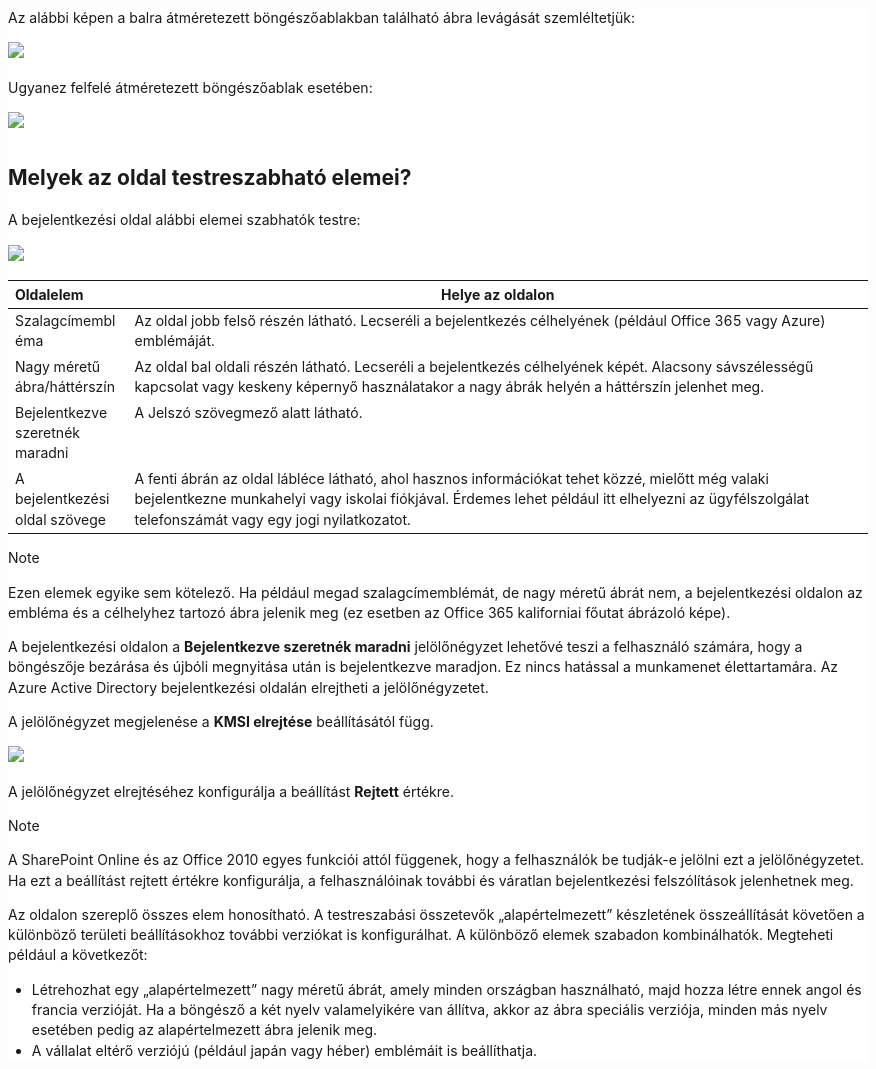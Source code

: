 Az alábbi képen a balra átméretezett böngészőablakban található ábra levágását szemléltetjük:

![][6]

Ugyanez felfelé átméretezett böngészőablak esetében:

![][7]

## <a name="what-elements-on-the-page-can-i-customize"></a>Melyek az oldal testreszabható elemei?
A bejelentkezési oldal alábbi elemei szabhatók testre:

![][5]

| Oldalelem | Helye az oldalon |
|:--- | --- |
| Szalagcímembléma |Az oldal jobb felső részén látható. Lecseréli a bejelentkezés célhelyének (például Office 365 vagy Azure) emblémáját. |
| Nagy méretű ábra/háttérszín |Az oldal bal oldali részén látható. Lecseréli a bejelentkezés célhelyének képét. Alacsony sávszélességű kapcsolat vagy keskeny képernyő használatakor a nagy ábrák helyén a háttérszín jelenhet meg. |
| Bejelentkezve szeretnék maradni |A Jelszó szövegmező alatt látható. |
| A bejelentkezési oldal szövege |A fenti ábrán az oldal lábléce látható, ahol hasznos információkat tehet közzé, mielőtt még valaki bejelentkezne munkahelyi vagy iskolai fiókjával. Érdemes lehet például itt elhelyezni az ügyfélszolgálat telefonszámát vagy egy jogi nyilatkozatot. |

> [!NOTE]
> Ezen elemek egyike sem kötelező. Ha például megad szalagcímemblémát, de nagy méretű ábrát nem, a bejelentkezési oldalon az embléma és a célhelyhez tartozó ábra jelenik meg (ez esetben az Office 365 kaliforniai főutat ábrázoló képe).
>
>

A bejelentkezési oldalon a **Bejelentkezve szeretnék maradni** jelölőnégyzet lehetővé teszi a felhasználó számára, hogy a böngészője bezárása és újbóli megnyitása után is bejelentkezve maradjon. Ez nincs hatással a munkamenet élettartamára. Az Azure Active Directory bejelentkezési oldalán elrejtheti a jelölőnégyzetet.

A jelölőnégyzet megjelenése a **KMSI elrejtése** beállításától függ.

![][9]

A jelölőnégyzet elrejtéséhez konfigurálja a beállítást **Rejtett** értékre.

> [!NOTE]
> A SharePoint Online és az Office 2010 egyes funkciói attól függenek, hogy a felhasználók be tudják-e jelölni ezt a jelölőnégyzetet. Ha ezt a beállítást rejtett értékre konfigurálja, a felhasználóinak további és váratlan bejelentkezési felszólítások jelenhetnek meg.
>
>

Az oldalon szereplő összes elem honosítható. A testreszabási összetevők „alapértelmezett” készletének összeállítását követően a különböző területi beállításokhoz további verziókat is konfigurálhat. A különböző elemek szabadon kombinálhatók. Megteheti például a következőt:

* Létrehozhat egy „alapértelmezett” nagy méretű ábrát, amely minden országban használható, majd hozza létre ennek angol és francia verzióját. Ha a böngésző a két nyelv valamelyikére van állítva, akkor az ábra speciális verziója, minden más nyelv esetében pedig az alapértelmezett ábra jelenik meg.
* A vállalat eltérő verziójú (például japán vagy héber) emblémáit is beállíthatja.


[1]: ./media/active-directory-add-company-branding/SignInPage_beforecustomization.png
[2]: ./media/active-directory-add-company-branding/SignInPage_aftercustomization.png
[3]: ./media/active-directory-add-company-branding/SignInPage_mobile_beforecustomization.png
[4]: ./media/active-directory-add-company-branding/SignInPage_mobile_aftercustomization.png
[5]: ./media/active-directory-add-company-branding/SignInPage_aftercustomization_elements.png
[6]: ./media/active-directory-add-company-branding/SignInPage_aftercustomization_croppedleft.png
[7]: ./media/active-directory-add-company-branding/SignInPage_aftercustomization_croppedtop.png
[8]: ./media/active-directory-add-company-branding/APBranding.png
[9]: ./media/active-directory-add-company-branding/hidekmsi.png